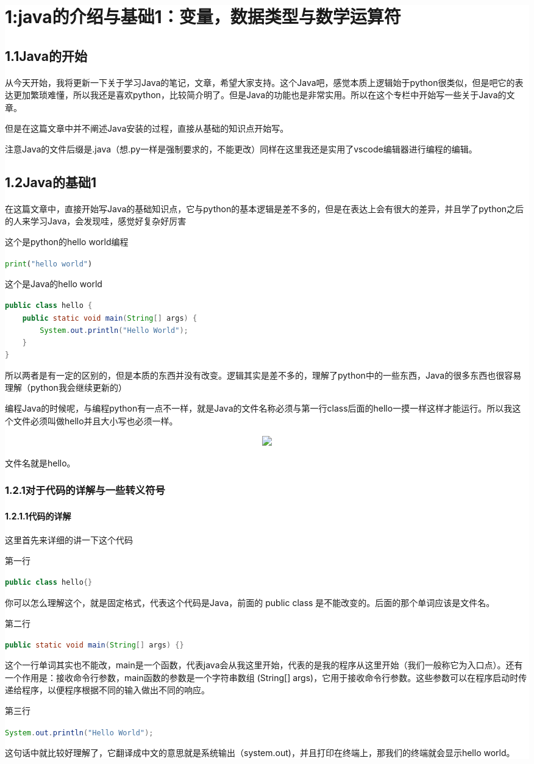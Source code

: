 # 1:java的介绍与基础1：变量，数据类型与数学运算符
## 1.1Java的开始
从今天开始，我将更新一下关于学习Java的笔记，文章，希望大家支持。这个Java吧，感觉本质上逻辑始于python很类似，但是吧它的表达更加繁琐难懂，所以我还是喜欢python，比较简介明了。但是Java的功能也是非常实用。所以在这个专栏中开始写一些关于Java的文章。

但是在这篇文章中并不阐述Java安装的过程，直接从基础的知识点开始写。

注意Java的文件后缀是.java（想.py一样是强制要求的，不能更改）同样在这里我还是实用了vscode编辑器进行编程的编辑。

## 1.2Java的基础1
在这篇文章中，直接开始写Java的基础知识点，它与python的基本逻辑是差不多的，但是在表达上会有很大的差异，并且学了python之后的人来学习Java，会发现哇，感觉好复杂好厉害

这个是python的hello world编程

```python
print("hello world")
```
这个是Java的hello world
```java
public class hello {
    public static void main(String[] args) {
        System.out.println("Hello World");
    }
}
```
所以两者是有一定的区别的，但是本质的东西并没有改变。逻辑其实是差不多的，理解了python中的一些东西，Java的很多东西也很容易理解（python我会继续更新的）

编程Java的时候呢，与编程python有一点不一样，就是Java的文件名称必须与第一行class后面的hello一摸一样这样才能运行。所以我这个文件必须叫做hello并且大小写也必须一样。

<p align="center">
  <img src="https://i-blog.csdnimg.cn/direct/577501582b314b22bbd3d1827d065c81.png" width="500"/>
</p>
文件名就是hello。

### 1.2.1对于代码的详解与一些转义符号
#### 1.2.1.1代码的详解
这里首先来详细的讲一下这个代码

第一行
```java
public class hello{}
```
你可以怎么理解这个，就是固定格式，代表这个代码是Java，前面的 public class 是不能改变的。后面的那个单词应该是文件名。

第二行
```java
public static void main(String[] args) {}
```
这个一行单词其实也不能改，main是一个函数，代表java会从我这里开始，代表的是我的程序从这里开始（我们一般称它为入口点）。还有一个作用是：接收命令行参数，main函数的参数是一个字符串数组 (String[] args)，它用于接收命令行参数。这些参数可以在程序启动时传递给程序，以便程序根据不同的输入做出不同的响应。

第三行
```java
System.out.println("Hello World");
```
这句话中就比较好理解了，它翻译成中文的意思就是系统输出（system.out)，并且打印在终端上，那我们的终端就会显示hello world。
